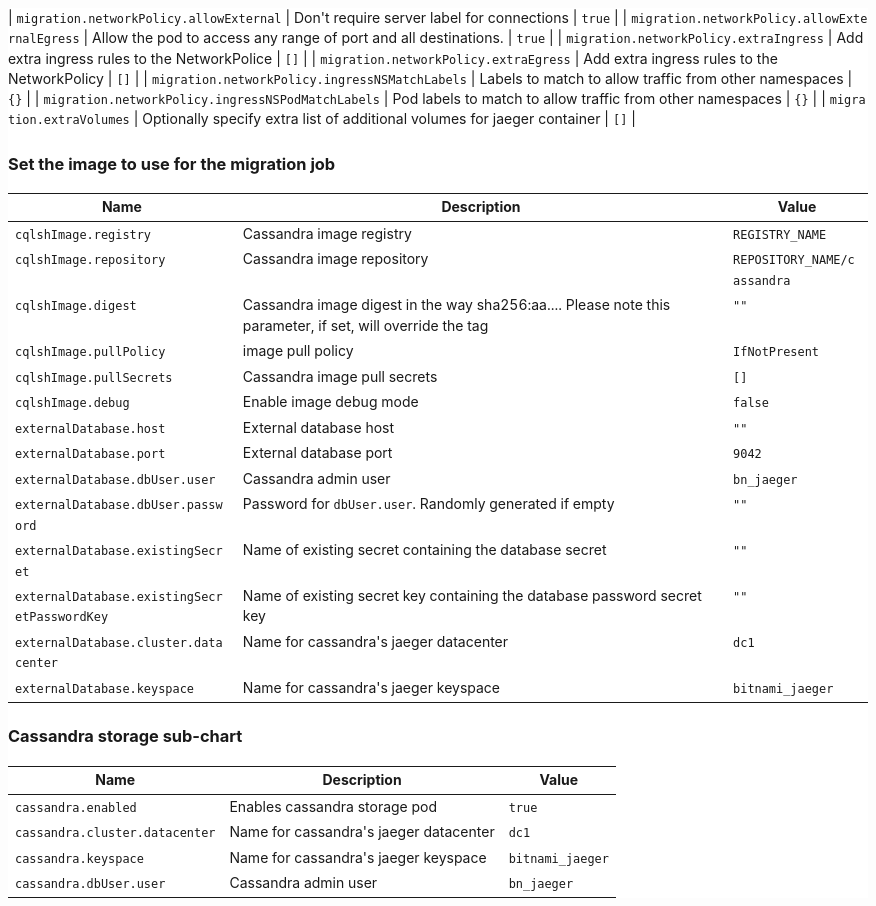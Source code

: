| `migration.networkPolicy.allowExternal`                       | Don't require server label for connections                                                                                                                                                                                     | `true`           |
| `migration.networkPolicy.allowExternalEgress`                 | Allow the pod to access any range of port and all destinations.                                                                                                                                                                | `true`           |
| `migration.networkPolicy.extraIngress`                        | Add extra ingress rules to the NetworkPolice                                                                                                                                                                                   | `[]`             |
| `migration.networkPolicy.extraEgress`                         | Add extra ingress rules to the NetworkPolicy                                                                                                                                                                                   | `[]`             |
| `migration.networkPolicy.ingressNSMatchLabels`                | Labels to match to allow traffic from other namespaces                                                                                                                                                                         | `{}`             |
| `migration.networkPolicy.ingressNSPodMatchLabels`             | Pod labels to match to allow traffic from other namespaces                                                                                                                                                                     | `{}`             |
| `migration.extraVolumes`                                      | Optionally specify extra list of additional volumes for jaeger container                                                                                                                                                       | `[]`             |

### Set the image to use for the migration job

| Name                                         | Description                                                                                               | Value                       |
| -------------------------------------------- | --------------------------------------------------------------------------------------------------------- | --------------------------- |
| `cqlshImage.registry`                        | Cassandra image registry                                                                                  | `REGISTRY_NAME`             |
| `cqlshImage.repository`                      | Cassandra image repository                                                                                | `REPOSITORY_NAME/cassandra` |
| `cqlshImage.digest`                          | Cassandra image digest in the way sha256:aa.... Please note this parameter, if set, will override the tag | `""`                        |
| `cqlshImage.pullPolicy`                      | image pull policy                                                                                         | `IfNotPresent`              |
| `cqlshImage.pullSecrets`                     | Cassandra image pull secrets                                                                              | `[]`                        |
| `cqlshImage.debug`                           | Enable image debug mode                                                                                   | `false`                     |
| `externalDatabase.host`                      | External database host                                                                                    | `""`                        |
| `externalDatabase.port`                      | External database port                                                                                    | `9042`                      |
| `externalDatabase.dbUser.user`               | Cassandra admin user                                                                                      | `bn_jaeger`                 |
| `externalDatabase.dbUser.password`           | Password for `dbUser.user`. Randomly generated if empty                                                   | `""`                        |
| `externalDatabase.existingSecret`            | Name of existing secret containing the database secret                                                    | `""`                        |
| `externalDatabase.existingSecretPasswordKey` | Name of existing secret key containing the database password secret key                                   | `""`                        |
| `externalDatabase.cluster.datacenter`        | Name for cassandra's jaeger datacenter                                                                    | `dc1`                       |
| `externalDatabase.keyspace`                  | Name for cassandra's jaeger keyspace                                                                      | `bitnami_jaeger`            |

### Cassandra storage sub-chart

| Name                           | Description                                             | Value            |
| ------------------------------ | ------------------------------------------------------- | ---------------- |
| `cassandra.enabled`            | Enables cassandra storage pod                           | `true`           |
| `cassandra.cluster.datacenter` | Name for cassandra's jaeger datacenter                  | `dc1`            |
| `cassandra.keyspace`           | Name for cassandra's jaeger keyspace                    | `bitnami_jaeger` |
| `cassandra.dbUser.user`        | Cassandra admin user                                    | `bn_jaeger`      |
